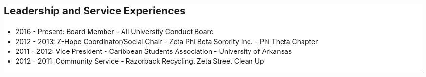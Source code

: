 Leadership and Service Experiences
---------------------

* 2016 - Present: Board Member - All University Conduct Board     
* 2012 - 2013: Z-Hope Coordinator/Social Chair - Zeta Phi Beta Sorority Inc. - Phi Theta Chapter 
* 2011 - 2012: Vice President - Caribbean Students Association - University of Arkansas  
* 2012 - 2011: Community Service - Razorback Recycling, Zeta Street Clean Up

-------------------------------------------------
